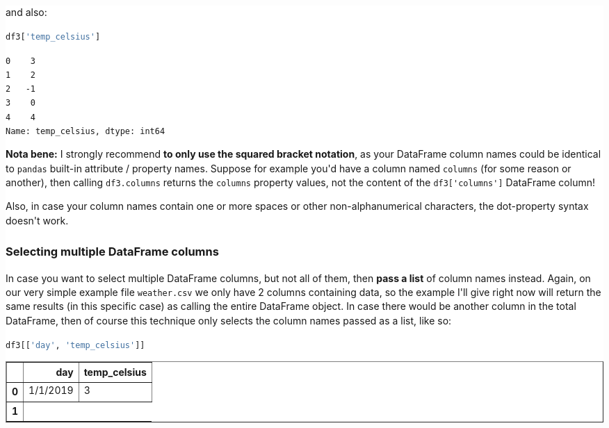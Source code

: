 and also:


```python
df3['temp_celsius']
```




    0    3
    1    2
    2   -1
    3    0
    4    4
    Name: temp_celsius, dtype: int64



**Nota bene:** I strongly recommend **to only use the squared bracket notation**, as your DataFrame column names could be identical to `pandas` built-in attribute / property names. Suppose for example you'd have a column named `columns` (for some reason or another), then calling `df3.columns` returns the `columns` property values, not the content of the `df3['columns']` DataFrame column!

Also, in case your column names contain one or more spaces or other non-alphanumerical characters, the dot-property syntax doesn't work.

### Selecting multiple DataFrame columns
In case you want to select multiple DataFrame columns, but not all of them, then **pass a list** of column names instead. Again, on our very simple example file `weather.csv` we only have 2 columns containing data, so the example I'll give right now will return the same results (in this specific case) as calling the entire DataFrame object. In case there would be another column in the total DataFrame, then of course this technique only selects the column names passed as a list, like so:


```python
df3[['day', 'temp_celsius']]
```




<div>
<style scoped>
    .dataframe tbody tr th:only-of-type {
        vertical-align: middle;
    }

    .dataframe tbody tr th {
        vertical-align: top;
    }

    .dataframe thead th {
        text-align: right;
    }
</style>
<table border="1" class="dataframe">
  <thead>
    <tr style="text-align: right;">
      <th></th>
      <th>day</th>
      <th>temp_celsius</th>
    </tr>
  </thead>
  <tbody>
    <tr>
      <th>0</th>
      <td>1/1/2019</td>
      <td>3</td>
    </tr>
    <tr>
      <th>1</th>